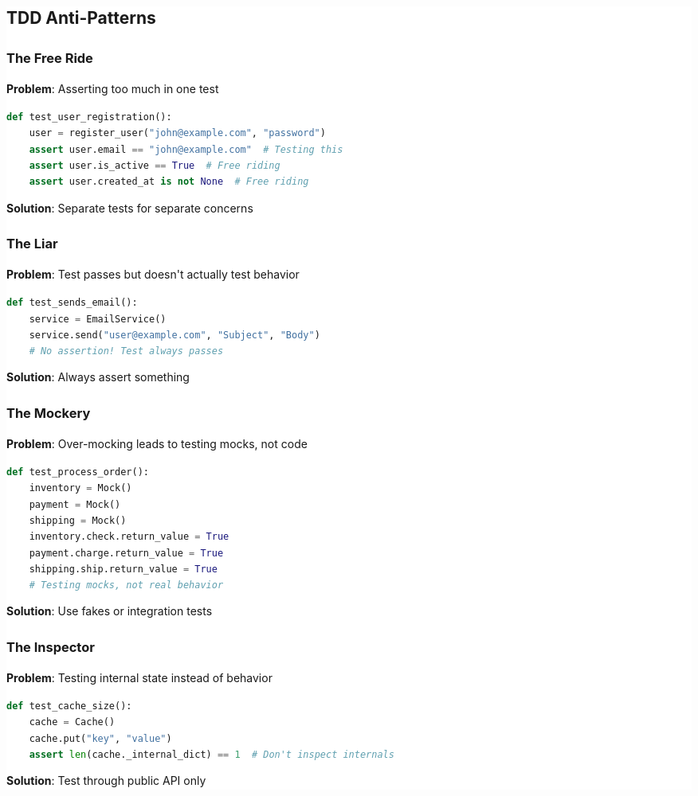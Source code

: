 
## TDD Anti-Patterns

### The Free Ride

**Problem**: Asserting too much in one test
```python
def test_user_registration():
    user = register_user("john@example.com", "password")
    assert user.email == "john@example.com"  # Testing this
    assert user.is_active == True  # Free riding
    assert user.created_at is not None  # Free riding
```

**Solution**: Separate tests for separate concerns

### The Liar

**Problem**: Test passes but doesn't actually test behavior
```python
def test_sends_email():
    service = EmailService()
    service.send("user@example.com", "Subject", "Body")
    # No assertion! Test always passes
```

**Solution**: Always assert something

### The Mockery

**Problem**: Over-mocking leads to testing mocks, not code
```python
def test_process_order():
    inventory = Mock()
    payment = Mock()
    shipping = Mock()
    inventory.check.return_value = True
    payment.charge.return_value = True
    shipping.ship.return_value = True
    # Testing mocks, not real behavior
```

**Solution**: Use fakes or integration tests

### The Inspector

**Problem**: Testing internal state instead of behavior
```python
def test_cache_size():
    cache = Cache()
    cache.put("key", "value")
    assert len(cache._internal_dict) == 1  # Don't inspect internals
```

**Solution**: Test through public API only
